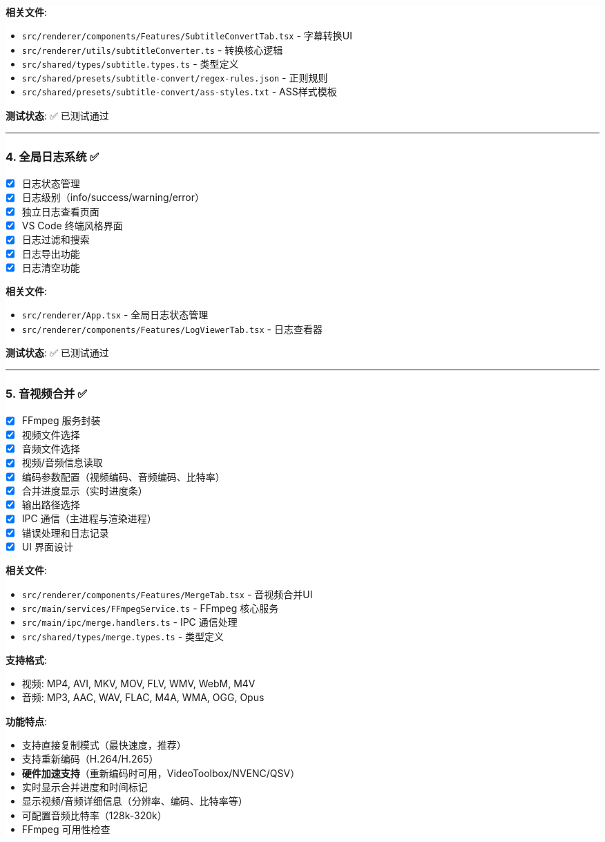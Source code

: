 **相关文件**:
- `src/renderer/components/Features/SubtitleConvertTab.tsx` - 字幕转换UI
- `src/renderer/utils/subtitleConverter.ts` - 转换核心逻辑
- `src/shared/types/subtitle.types.ts` - 类型定义
- `src/shared/presets/subtitle-convert/regex-rules.json` - 正则规则
- `src/shared/presets/subtitle-convert/ass-styles.txt` - ASS样式模板

**测试状态**: ✅ 已测试通过

---

### 4. 全局日志系统 ✅
- [x] 日志状态管理
- [x] 日志级别（info/success/warning/error）
- [x] 独立日志查看页面
- [x] VS Code 终端风格界面
- [x] 日志过滤和搜索
- [x] 日志导出功能
- [x] 日志清空功能

**相关文件**:
- `src/renderer/App.tsx` - 全局日志状态管理
- `src/renderer/components/Features/LogViewerTab.tsx` - 日志查看器

**测试状态**: ✅ 已测试通过

---

### 5. 音视频合并 ✅
- [x] FFmpeg 服务封装
- [x] 视频文件选择
- [x] 音频文件选择
- [x] 视频/音频信息读取
- [x] 编码参数配置（视频编码、音频编码、比特率）
- [x] 合并进度显示（实时进度条）
- [x] 输出路径选择
- [x] IPC 通信（主进程与渲染进程）
- [x] 错误处理和日志记录
- [x] UI 界面设计

**相关文件**:
- `src/renderer/components/Features/MergeTab.tsx` - 音视频合并UI
- `src/main/services/FFmpegService.ts` - FFmpeg 核心服务
- `src/main/ipc/merge.handlers.ts` - IPC 通信处理
- `src/shared/types/merge.types.ts` - 类型定义

**支持格式**:
- 视频: MP4, AVI, MKV, MOV, FLV, WMV, WebM, M4V
- 音频: MP3, AAC, WAV, FLAC, M4A, WMA, OGG, Opus

**功能特点**:
- 支持直接复制模式（最快速度，推荐）
- 支持重新编码（H.264/H.265）
- **硬件加速支持**（重新编码时可用，VideoToolbox/NVENC/QSV）
- 实时显示合并进度和时间标记
- 显示视频/音频详细信息（分辨率、编码、比特率等）
- 可配置音频比特率（128k-320k）
- FFmpeg 可用性检查
